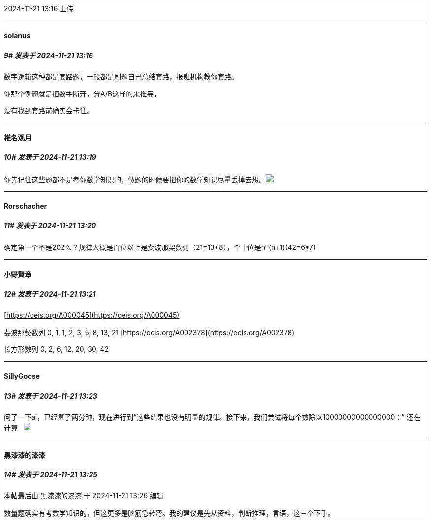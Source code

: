 2024-11-21 13:16 上传

*****

####  solanus  
##### 9#       发表于 2024-11-21 13:16

数字逻辑这种都是套路题，一般都是刷题自己总结套路，报班机构教你套路。

你那个例题就是把数字断开，分A/B这样的来推导。

没有找到套路前确实会卡住。

*****

####  椎名观月  
##### 10#       发表于 2024-11-21 13:19

你先记住这些题都不是考你数学知识的，做题的时候要把你的数学知识尽量丢掉去想。<img src="https://static.saraba1st.com/image/smiley/face2017/037.png" referrerpolicy="no-referrer">

*****

####  Rorschacher  
##### 11#       发表于 2024-11-21 13:20

确定第一个不是202么？规律大概是百位以上是斐波那契数列（21=13+8），个十位是n*(n+1)(42=6*7)

*****

####  小野賢章  
##### 12#       发表于 2024-11-21 13:21

[https://oeis.org/A000045](https://oeis.org/A000045)

斐波那契数列 0, 1, 1, 2, 3, 5, 8, 13, 21
[https://oeis.org/A002378](https://oeis.org/A002378)

长方形数列 0, 2, 6, 12, 20, 30, 42

*****

####  SillyGoose  
##### 13#       发表于 2024-11-21 13:23

问了一下ai，已经算了两分钟，现在进行到“这些结果也没有明显的规律。接下来，我们尝试将每个数除以10000000000000000：” 还在计算   <img src="https://static.saraba1st.com/image/smiley/face2017/066.png" referrerpolicy="no-referrer">

*****

####  黑漆漆的漆漆  
##### 14#       发表于 2024-11-21 13:25

 本帖最后由 黑漆漆的漆漆 于 2024-11-21 13:26 编辑 

数量题确实有考数学知识的，但这更多是脑筋急转弯。我的建议是先从资料，判断推理，言语，这三个下手。
